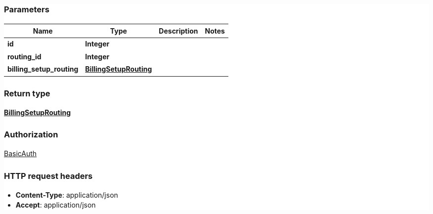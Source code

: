 ### Parameters

Name | Type | Description  | Notes
------------- | ------------- | ------------- | -------------
 **id** | **Integer**|  | 
 **routing_id** | **Integer**|  | 
 **billing_setup_routing** | [**BillingSetupRouting**](BillingSetupRouting.md)|  | 

### Return type

[**BillingSetupRouting**](BillingSetupRouting.md)

### Authorization

[BasicAuth](../README.md#BasicAuth)

### HTTP request headers

 - **Content-Type**: application/json
 - **Accept**: application/json



